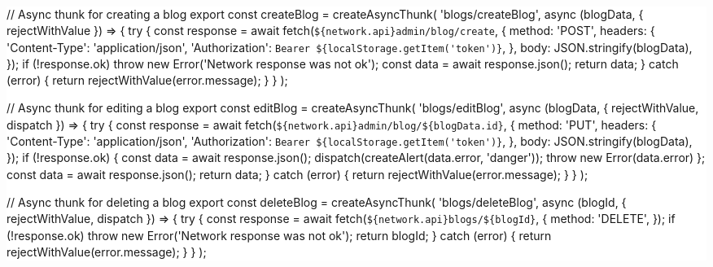// Async thunk for creating a blog
export const createBlog = createAsyncThunk(
  'blogs/createBlog',
  async (blogData, { rejectWithValue }) => {
    try {
      const response = await fetch(`${network.api}admin/blog/create`, {
        method: 'POST',
        headers: {
          'Content-Type': 'application/json',
          'Authorization': `Bearer ${localStorage.getItem('token')}`,
        },
        body: JSON.stringify(blogData),
      });
      if (!response.ok) throw new Error('Network response was not ok');
      const data = await response.json();
      return data;
    } catch (error) {
      return rejectWithValue(error.message);
    }
  }
);

// Async thunk for editing a blog
export const editBlog = createAsyncThunk(
  'blogs/editBlog',
  async (blogData, { rejectWithValue, dispatch }) => {
    try {
      const response = await fetch(`${network.api}admin/blog/${blogData.id}`, {
        method: 'PUT',
        headers: {
          'Content-Type': 'application/json',
          'Authorization': `Bearer ${localStorage.getItem('token')}`,
        },
        body: JSON.stringify(blogData),
      });
      if (!response.ok) {
        const data = await response.json();
        dispatch(createAlert(data.error, 'danger'));
        throw new Error(data.error)
      };
      const data = await response.json();
      return data;
    } catch (error) {
      return rejectWithValue(error.message);
    }
  }
);

// Async thunk for deleting a blog
export const deleteBlog = createAsyncThunk(
  'blogs/deleteBlog',
  async (blogId, { rejectWithValue, dispatch }) => {
    try {
      const response = await fetch(`${network.api}blogs/${blogId}`, {
        method: 'DELETE',
      });
      if (!response.ok) throw new Error('Network response was not ok');
      return blogId;
    } catch (error) {
      return rejectWithValue(error.message);
    }
  }
);
